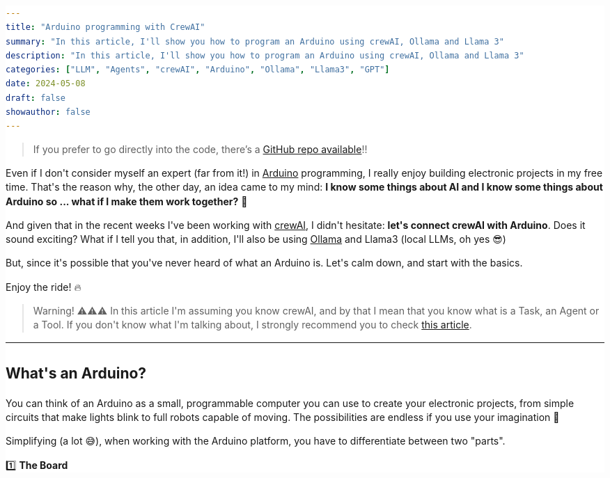 ```yaml
---
title: "Arduino programming with CrewAI"
summary: "In this article, I'll show you how to program an Arduino using crewAI, Ollama and Llama 3"
description: "In this article, I'll show you how to program an Arduino using crewAI, Ollama and Llama 3"
categories: ["LLM", "Agents", "crewAI", "Arduino", "Ollama", "Llama3", "GPT"]
date: 2024-05-08
draft: false
showauthor: false
---
```


> If you prefer to go directly into the code, there’s a [GitHub repo available](https://github.com/neural-maze/crewai_llama3_arduino)!!

Even if I don't consider myself an expert (far from it!) in [Arduino](https://www.arduino.cc/) programming, I really
enjoy building electronic projects in my free time. That's the reason why, the other day, an idea came to my mind: 
**I know some things about AI and I know some things about Arduino so ... what if I make them work together?** 🤔

And given that in the recent weeks I've been working with [crewAI](https://www.crewai.com/), I didn't hesitate: **let's connect crewAI with Arduino**.
Does it sound exciting? What if I tell you that, in addition, I'll also be using [Ollama](https://ollama.com/) and Llama3 (local LLMs, oh yes 😎)

But, since it's possible that you've never heard of what an Arduino is. Let's calm down, and start with the basics.

Enjoy the ride! 🔥

> Warning! ⚠️⚠️⚠️ In this article I'm assuming you know crewAI, and by that I mean that you know what is a Task, 
an Agent or a Tool. If you don't know what I'm talking about, I strongly recommend you to check [this article](https://neural-maze.github.io/blog/posts/202404-crewai-linkedin-post/).



---

## What's an Arduino?

You can think of an Arduino as a small, programmable computer you can use to create your electronic projects, from 
simple circuits that make lights blink to full robots capable of moving. The possibilities are endless if you use
your imagination 💭

Simplifying (a lot 😅), when working with the Arduino platform, you have to differentiate between two "parts".

1️⃣  **The Board**
